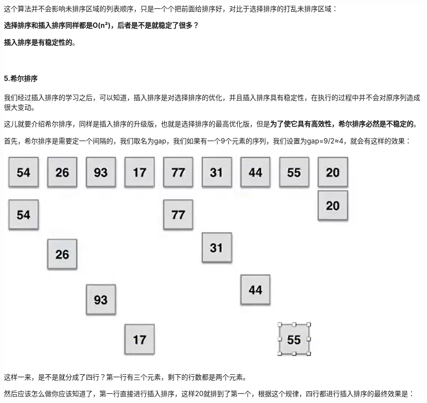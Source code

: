 这个算法并不会影响未排序区域的列表顺序，只是一个个把前面给排序好，对比于选择排序的打乱未排序区域：

**选择排序和插入排序同样都是O(n²)，后者是不是就稳定了很多？**

**插入排序是有稳定性的**。

&nbsp;

#### 5.希尔排序

我们经过插入排序的学习之后，可以知道，插入排序是对选择排序的优化，并且插入排序具有稳定性，在执行的过程中并不会对原序列造成很大变动。

这儿就要介绍希尔排序，同样是插入排序的升级版，也就是选择排序的最高优化版，但是**为了使它具有高效性，希尔排序必然是不稳定的**。

首先，希尔排序是需要定一个间隔的，我们取名为gap，我们如果有一个9个元素的序列，我们设置为gap=9/2≈4，就会有这样的效果：

![1567678487674](assets/1567678487674.png)

这样一来，是不是就分成了四行？第一行有三个元素，剩下的行数都是两个元素。

然后应该怎么做你应该知道了，第一行直接进行插入排序，这样20就排到了第一个，根据这个规律，四行都进行插入排序的最终效果是：
